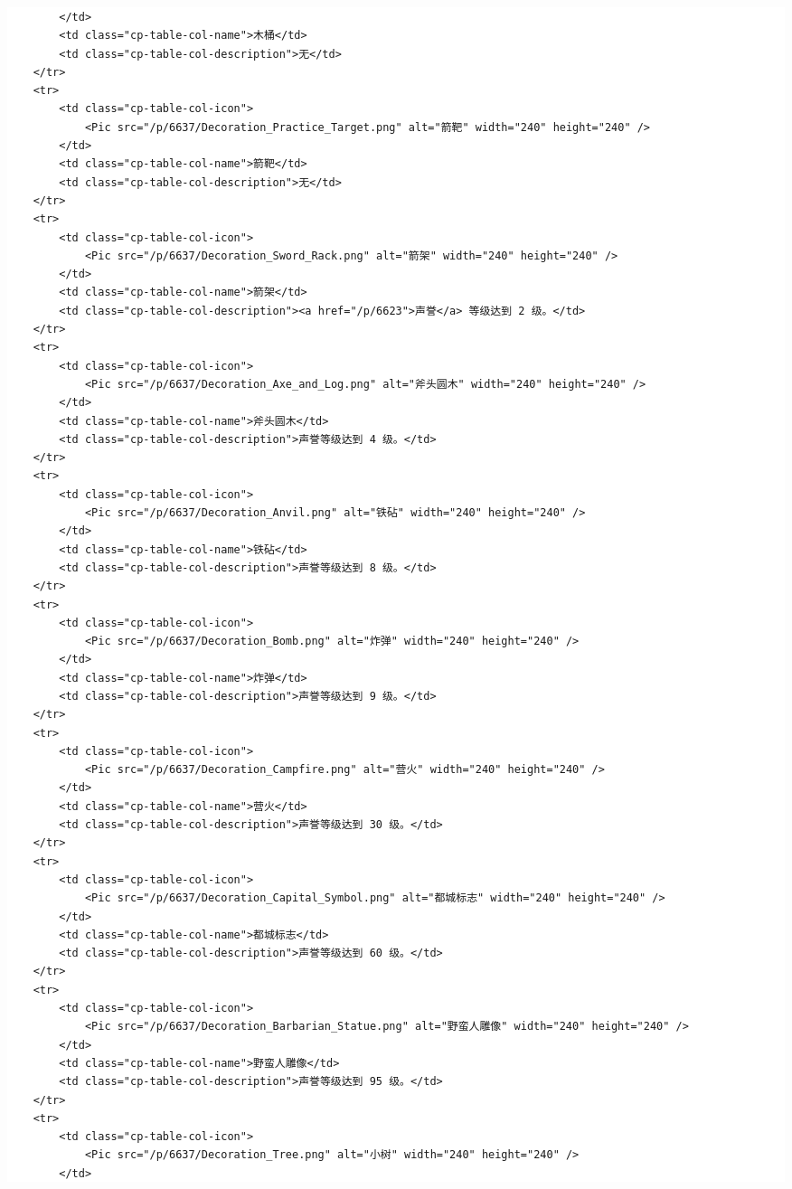             </td>
            <td class="cp-table-col-name">木桶</td>
            <td class="cp-table-col-description">无</td>
        </tr>
        <tr>
            <td class="cp-table-col-icon">
                <Pic src="/p/6637/Decoration_Practice_Target.png" alt="箭靶" width="240" height="240" />
            </td>
            <td class="cp-table-col-name">箭靶</td>
            <td class="cp-table-col-description">无</td>
        </tr>
        <tr>
            <td class="cp-table-col-icon">
                <Pic src="/p/6637/Decoration_Sword_Rack.png" alt="箭架" width="240" height="240" />
            </td>
            <td class="cp-table-col-name">箭架</td>
            <td class="cp-table-col-description"><a href="/p/6623">声誉</a> 等级达到 2 级。</td>
        </tr>
        <tr>
            <td class="cp-table-col-icon">
                <Pic src="/p/6637/Decoration_Axe_and_Log.png" alt="斧头圆木" width="240" height="240" />
            </td>
            <td class="cp-table-col-name">斧头圆木</td>
            <td class="cp-table-col-description">声誉等级达到 4 级。</td>
        </tr>
        <tr>
            <td class="cp-table-col-icon">
                <Pic src="/p/6637/Decoration_Anvil.png" alt="铁砧" width="240" height="240" />
            </td>
            <td class="cp-table-col-name">铁砧</td>
            <td class="cp-table-col-description">声誉等级达到 8 级。</td>
        </tr>
        <tr>
            <td class="cp-table-col-icon">
                <Pic src="/p/6637/Decoration_Bomb.png" alt="炸弹" width="240" height="240" />
            </td>
            <td class="cp-table-col-name">炸弹</td>
            <td class="cp-table-col-description">声誉等级达到 9 级。</td>
        </tr>
        <tr>
            <td class="cp-table-col-icon">
                <Pic src="/p/6637/Decoration_Campfire.png" alt="营火" width="240" height="240" />
            </td>
            <td class="cp-table-col-name">营火</td>
            <td class="cp-table-col-description">声誉等级达到 30 级。</td>
        </tr>
        <tr>
            <td class="cp-table-col-icon">
                <Pic src="/p/6637/Decoration_Capital_Symbol.png" alt="都城标志" width="240" height="240" />
            </td>
            <td class="cp-table-col-name">都城标志</td>
            <td class="cp-table-col-description">声誉等级达到 60 级。</td>
        </tr>
        <tr>
            <td class="cp-table-col-icon">
                <Pic src="/p/6637/Decoration_Barbarian_Statue.png" alt="野蛮人雕像" width="240" height="240" />
            </td>
            <td class="cp-table-col-name">野蛮人雕像</td>
            <td class="cp-table-col-description">声誉等级达到 95 级。</td>
        </tr>
        <tr>
            <td class="cp-table-col-icon">
                <Pic src="/p/6637/Decoration_Tree.png" alt="小树" width="240" height="240" />
            </td>